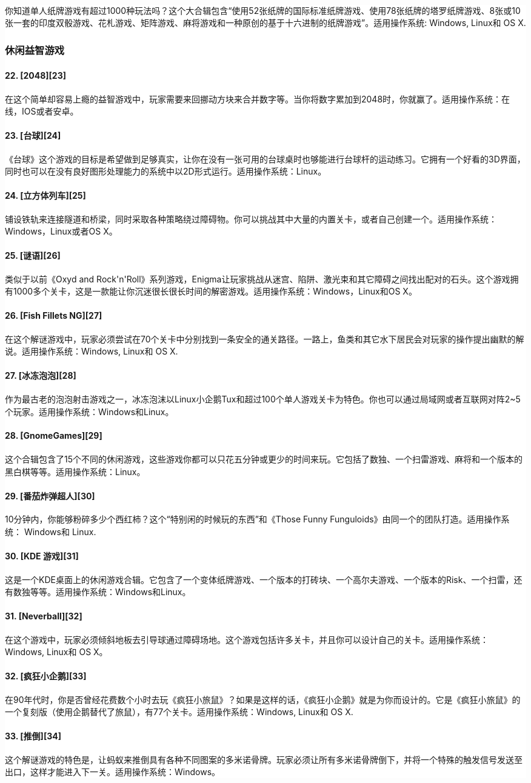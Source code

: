 你知道单人纸牌游戏有超过1000种玩法吗？这个大合辑包含“使用52张纸牌的国际标准纸牌游戏、使用78张纸牌的塔罗纸牌游戏、8张或10张一套的印度双骰游戏、花札游戏、矩阵游戏、麻将游戏和一种原创的基于十六进制的纸牌游戏”。适用操作系统: Windows, Linux和 OS X.


### 休闲益智游戏 ###

#### 22. [2048][23] ####

在这个简单却容易上瘾的益智游戏中，玩家需要来回挪动方块来合并数字等。当你将数字累加到2048时，你就赢了。适用操作系统：在线，IOS或者安卓。


#### 23. [台球][24] ####

《台球》这个游戏的目标是希望做到足够真实，让你在没有一张可用的台球桌时也够能进行台球杆的运动练习。它拥有一个好看的3D界面，同时也可以在没有良好图形处理能力的系统中以2D形式运行。适用操作系统：Linux。


#### 24. [立方体列车][25] ####

铺设铁轨来连接隧道和桥梁，同时采取各种策略绕过障碍物。你可以挑战其中大量的内置关卡，或者自己创建一个。适用操作系统：Windows，Linux或者OS X。

#### 25. [谜语][26] ####

类似于以前《Oxyd and Rock'n'Roll》系列游戏，Enigma让玩家挑战从迷宫、陷阱、激光束和其它障碍之间找出配对的石头。这个游戏拥有1000多个关卡，这是一款能让你沉迷很长很长时间的解密游戏。适用操作系统：Windows，Linux和OS X。


#### 26. [Fish Fillets NG][27] ####

在这个解谜游戏中，玩家必须尝试在70个关卡中分别找到一条安全的通关路径。一路上，鱼类和其它水下居民会对玩家的操作提出幽默的解说。适用操作系统：Windows, Linux和 OS X.

#### 27. [冰冻泡泡][28] ####

作为最古老的泡泡射击游戏之一，冰冻泡沫以Linux小企鹅Tux和超过100个单人游戏关卡为特色。你也可以通过局域网或者互联网对阵2~5个玩家。适用操作系统：Windows和Linux。

#### 28. [GnomeGames][29] ####

这个合辑包含了15个不同的休闲游戏，这些游戏你都可以只花五分钟或更少的时间来玩。它包括了数独、一个扫雷游戏、麻将和一个版本的黑白棋等等。适用操作系统：Linux。

#### 29. [番茄炸弹超人][30] ####

10分钟内，你能够粉碎多少个西红柿？这个“特别闲的时候玩的东西”和《Those Funny Funguloids》由同一个的团队打造。适用操作系统： Windows和 Linux.

#### 30. [KDE 游戏][31] ####

这是一个KDE桌面上的休闲游戏合辑。它包含了一个变体纸牌游戏、一个版本的打砖块、一个高尔夫游戏、一个版本的Risk、一个扫雷，还有数独等等。适用操作系统：Windows和Linux。

#### 31. [Neverball][32] ####

在这个游戏中，玩家必须倾斜地板去引导球通过障碍场地。这个游戏包括许多关卡，并且你可以设计自己的关卡。适用操作系统：Windows, Linux和 OS X。

#### 32. [疯狂小企鹅][33] ####

在90年代时，你是否曾经花费数个小时去玩《疯狂小旅鼠》？如果是这样的话，《疯狂小企鹅》就是为你而设计的。它是《疯狂小旅鼠》的一个复刻版（使用企鹅替代了旅鼠），有77个关卡。适用操作系统：Windows, Linux和 OS X.

#### 33. [推倒][34] ####

这个解谜游戏的特色是，让蚂蚁来推倒具有各种不同图案的多米诺骨牌。玩家必须让所有多米诺骨牌倒下，并将一个特殊的触发信号发送至出口，这样才能进入下一关。适用操作系统：Windows。
